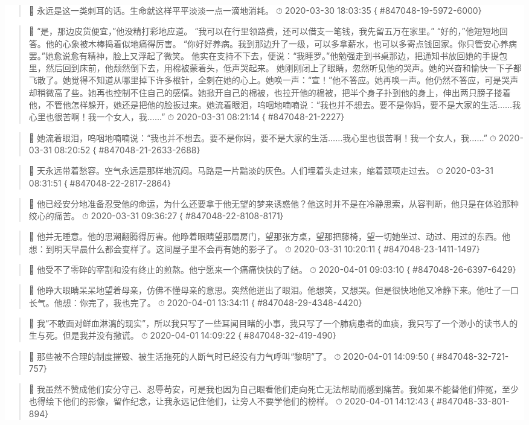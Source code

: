 
> 📌 永远是这一类刺耳的话。生命就这样平平淡淡一点一滴地消耗。
> ⏱ 2020-03-30 18:03:35
{ #847048-19-5972-6000}


> 📌 “是，那边皮货便宜，”他没精打彩地应道。
“我可以在行里领路费，还可以借支一笔钱，我先留五万在家里。”
“好的，”他短短地回答。他的心象被木棒捣着似地痛得厉害。
“你好好养病。我到那边升了一级，可以多拿薪水，也可以多寄点钱回家。你只管安心养病罢。”她愈说愈有精神，脸上又浮起了微笑。
他实在支持不下去，便说：“我睡罗。”他勉强走到书桌那边，把通知书放回她的手提包里，然后回到床前，他颓然倒下去，用棉被蒙着头，低声哭起来。
她刚刚闭上了眼睛，忽然听见他的哭声。她的兴奋和愉快一下子都飞散了。她觉得不知道从哪里掉下许多根针，全刺在她的心上。她唤一声：“宣！”他不答应。她再唤一声。他仍然不答应，可是哭声却稍微高了些。她再也控制不住自己的感情。她掀开自己的棉被，也拉开他的棉被，把半个身子扑到他的身上，伸出两只膀子搂着他，不管他怎样躲开，她还是把他的脸扳过来。她流着眼泪，呜咽地喃喃说：“我也并不想去。要不是你妈，要不是大家的生活……我心里也很苦啊！我一个女人，我……”
> ⏱ 2020-03-31 08:21:14
{ #847048-21-2227}


> 📌 她流着眼泪，呜咽地喃喃说：“我也并不想去。要不是你妈，要不是大家的生活……我心里也很苦啊！我一个女人，我……”
> ⏱ 2020-03-31 08:20:52
{ #847048-21-2633-2688}


> 📌 天永远带着愁容。空气永远是那样地沉闷。马路是一片黯淡的灰色。人们埋着头走过来，缩着颈项走过去。
> ⏱ 2020-03-31 08:31:51
{ #847048-22-2817-2864}


> 📌 他已经安分地准备忍受他的命运，为什么还要拿于他无望的梦来诱惑他？他这时并不是在冷静思索，从容判断，他只是在体验那种绞心的痛苦。
> ⏱ 2020-03-31 09:36:27
{ #847048-22-8108-8171}


> 📌 他并无睡意。他的思潮翻腾得厉害。他睁着眼睛望那扇房门，望那张方桌，望那把藤椅，望一切她坐过、动过、用过的东西。他想：到明天早晨什么都会变样了。这间屋子里不会再有她的影子了。
> ⏱ 2020-03-31 10:20:11
{ #847048-23-1411-1497}


> 📌 他受不了零碎的宰割和没有终止的煎熬。他宁愿来一个痛痛快快的了结。
> ⏱ 2020-04-01 09:03:10
{ #847048-26-6397-6429}


> 📌 他睁大眼睛呆呆地望着母亲，仿佛不懂母亲的意思。突然他迸出了眼泪。他想笑，又想哭。但是很快地他又冷静下来。他吐了一口长气。他想：你完了，我也完了。
> ⏱ 2020-04-01 13:34:11
{ #847048-29-4348-4420}


> 📌 我“不敢面对鲜血淋漓的现实”，所以我只写了一些耳闻目睹的小事，我只写了一个肺病患者的血痰，我只写了一个渺小的读书人的生与死。但是我并没有撒谎。
> ⏱ 2020-04-01 14:09:22
{ #847048-32-419-490}


> 📌 那些被不合理的制度摧毁、被生活拖死的人断气时已经没有力气呼叫“黎明”了。
> ⏱ 2020-04-01 14:09:50
{ #847048-32-721-757}


> 📌 我虽然不赞成他们安分守己、忍辱苟安，可是我也因为自己眼看他们走向死亡无法帮助而感到痛苦。我如果不能替他们伸冤，至少也得绘下他们的影像，留作纪念，让我永远记住他们，让旁人不要学他们的榜样。
> ⏱ 2020-04-01 14:12:43
{ #847048-33-801-894}

